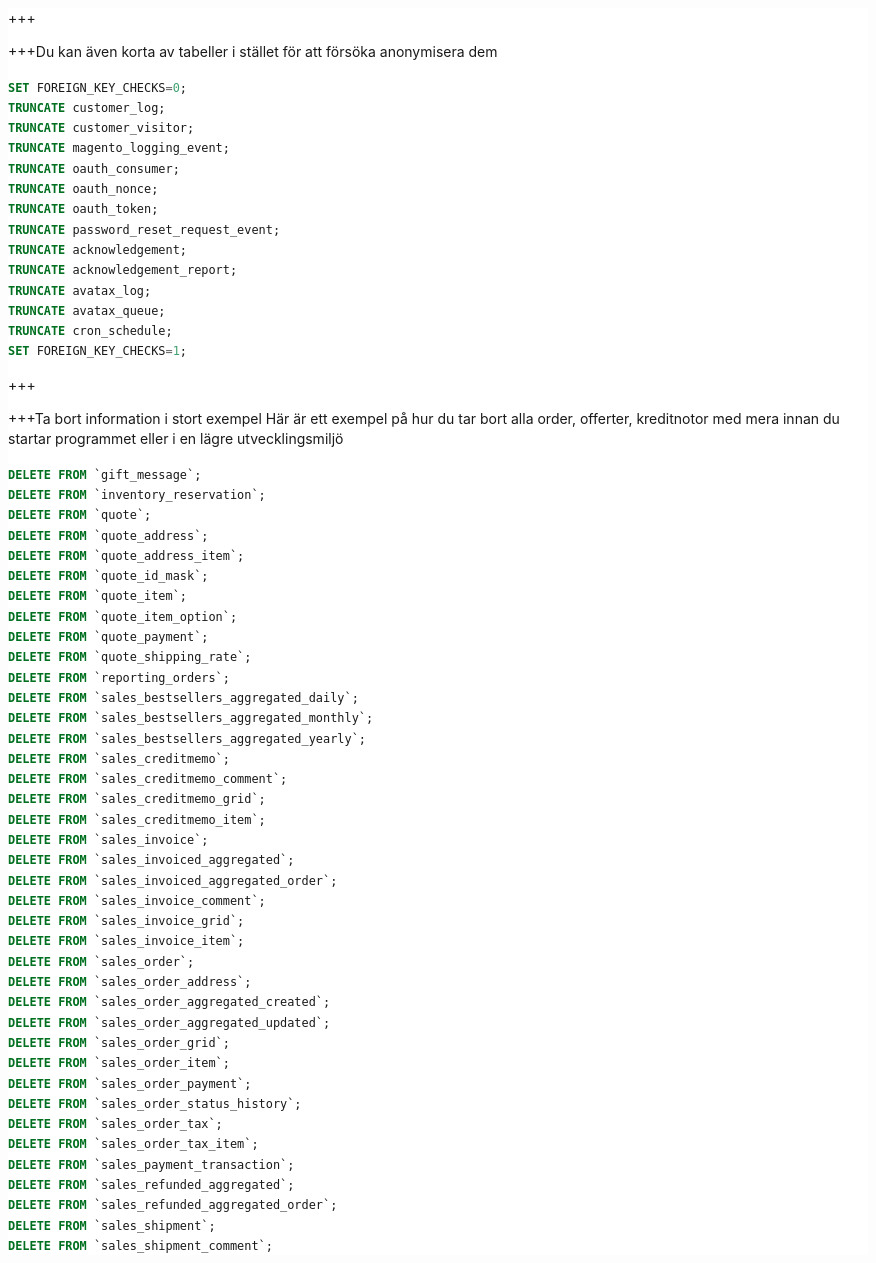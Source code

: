 +++


+++Du kan även korta av tabeller i stället för att försöka anonymisera dem

```SQL
SET FOREIGN_KEY_CHECKS=0;
TRUNCATE customer_log;  
TRUNCATE customer_visitor;  
TRUNCATE magento_logging_event;
TRUNCATE oauth_consumer;
TRUNCATE oauth_nonce;
TRUNCATE oauth_token;
TRUNCATE password_reset_request_event;
TRUNCATE acknowledgement;
TRUNCATE acknowledgement_report;
TRUNCATE avatax_log;
TRUNCATE avatax_queue;
TRUNCATE cron_schedule;
SET FOREIGN_KEY_CHECKS=1;
```

+++

+++Ta bort information i stort exempel Här är ett exempel på hur du tar bort alla order, offerter, kreditnotor med mera innan du startar programmet eller i en lägre utvecklingsmiljö

```SQL
DELETE FROM `gift_message`;
DELETE FROM `inventory_reservation`;
DELETE FROM `quote`;
DELETE FROM `quote_address`;
DELETE FROM `quote_address_item`;
DELETE FROM `quote_id_mask`;
DELETE FROM `quote_item`;
DELETE FROM `quote_item_option`;
DELETE FROM `quote_payment`;
DELETE FROM `quote_shipping_rate`;
DELETE FROM `reporting_orders`;
DELETE FROM `sales_bestsellers_aggregated_daily`;
DELETE FROM `sales_bestsellers_aggregated_monthly`;
DELETE FROM `sales_bestsellers_aggregated_yearly`;
DELETE FROM `sales_creditmemo`;
DELETE FROM `sales_creditmemo_comment`;
DELETE FROM `sales_creditmemo_grid`;
DELETE FROM `sales_creditmemo_item`;
DELETE FROM `sales_invoice`;
DELETE FROM `sales_invoiced_aggregated`;
DELETE FROM `sales_invoiced_aggregated_order`;
DELETE FROM `sales_invoice_comment`;
DELETE FROM `sales_invoice_grid`;
DELETE FROM `sales_invoice_item`;
DELETE FROM `sales_order`;
DELETE FROM `sales_order_address`;
DELETE FROM `sales_order_aggregated_created`;
DELETE FROM `sales_order_aggregated_updated`;
DELETE FROM `sales_order_grid`;
DELETE FROM `sales_order_item`;
DELETE FROM `sales_order_payment`;
DELETE FROM `sales_order_status_history`;
DELETE FROM `sales_order_tax`;
DELETE FROM `sales_order_tax_item`;
DELETE FROM `sales_payment_transaction`;
DELETE FROM `sales_refunded_aggregated`;
DELETE FROM `sales_refunded_aggregated_order`;
DELETE FROM `sales_shipment`;
DELETE FROM `sales_shipment_comment`;
```